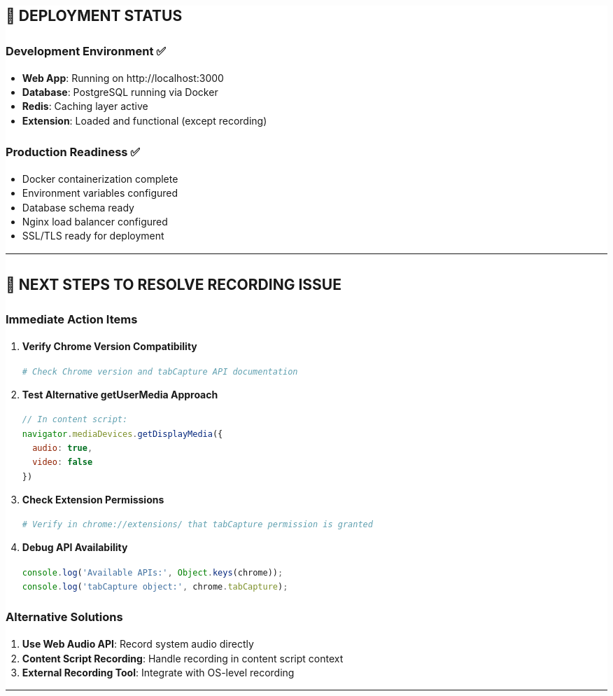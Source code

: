 
## 🚀 DEPLOYMENT STATUS

### Development Environment ✅
- **Web App**: Running on http://localhost:3000
- **Database**: PostgreSQL running via Docker
- **Redis**: Caching layer active
- **Extension**: Loaded and functional (except recording)

### Production Readiness ✅
- Docker containerization complete
- Environment variables configured
- Database schema ready
- Nginx load balancer configured
- SSL/TLS ready for deployment

---

## 🐛 NEXT STEPS TO RESOLVE RECORDING ISSUE

### Immediate Action Items
1. **Verify Chrome Version Compatibility**
   ```bash
   # Check Chrome version and tabCapture API documentation
   ```

2. **Test Alternative getUserMedia Approach**
   ```javascript
   // In content script:
   navigator.mediaDevices.getDisplayMedia({
     audio: true,
     video: false
   })
   ```

3. **Check Extension Permissions**
   ```bash
   # Verify in chrome://extensions/ that tabCapture permission is granted
   ```

4. **Debug API Availability**
   ```javascript
   console.log('Available APIs:', Object.keys(chrome));
   console.log('tabCapture object:', chrome.tabCapture);
   ```

### Alternative Solutions
1. **Use Web Audio API**: Record system audio directly
2. **Content Script Recording**: Handle recording in content script context
3. **External Recording Tool**: Integrate with OS-level recording

---
